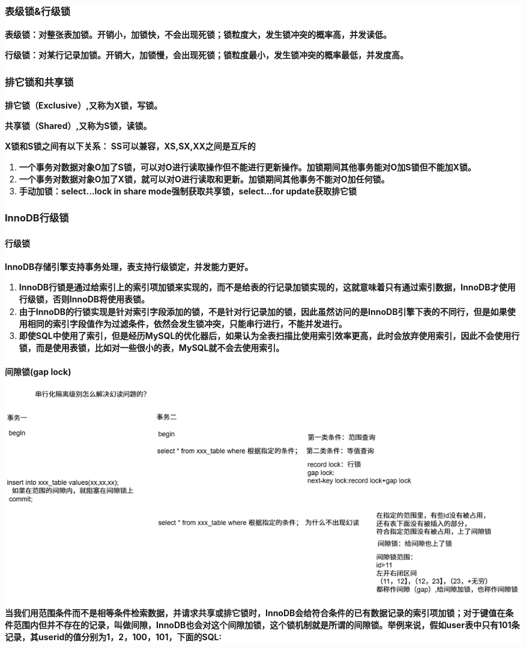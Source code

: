### 表级锁&行级锁

**表级锁：对整张表加锁。开销小，加锁快，不会出现死锁；锁粒度大，发生锁冲突的概率高，并发读低。**

**行级锁：对某行记录加锁。开销大，加锁慢，会出现死锁；锁粒度最小，发生锁冲突的概率最低，并发度高。**

### 排它锁和共享锁

**排它锁（Exclusive）,又称为X锁，写锁。**

**共享锁（Shared）,又称为S锁，读锁。**

**X锁和S锁之间有以下关系： SS可以兼容，XS,SX,XX之间是互斥的**

1. **一个事务对数据对象O加了S锁，可以对O进行读取操作但不能进行更新操作。加锁期间其他事务能对O加S锁但不能加X锁。**
2. **一个事务对数据对象O加了X锁，就可以对O进行读取和更新。加锁期间其他事务不能对O加任何锁。**
3. **手动加锁：select...lock in share mode强制获取共享锁，select...for update获取排它锁**

### InnoDB行级锁

#### 行级锁

**InnoDB存储引擎支持事务处理，表支持行级锁定，并发能力更好。**

1. **InnoDB行锁是通过给索引上的索引项加锁来实现的，而不是给表的行记录加锁实现的，这就意味着只有通过索引数据，InnoDB才使用行级锁，否则InnoDB将使用表锁。**
2. **由于InnoDB的行锁实现是针对索引字段添加的锁，不是针对行记录加的锁，因此虽然访问的是InnoDB引擎下表的不同行，但是如果使用相同的索引字段值作为过滤条件，依然会发生锁冲突，只能串行进行，不能并发进行。**
3. **即使SQL中使用了索引，但是经历MySQL的优化器后，如果认为全表扫描比使用索引效率更高，此时会放弃使用索引，因此不会使用行锁，而是使用表锁，比如对一些很小的表，MySQL就不会去使用索引。**

#### 间隙锁(gap lock)

![9](MYSQLlearning/9.png)

**当我们用范围条件而不是相等条件检索数据，并请求共享或排它锁时，InnoDB会给符合条件的已有数据记录的索引项加锁；对于键值在条件范围内但并不存在的记录，叫做间隙，InnoDB也会对这个间隙加锁，这个锁机制就是所谓的间隙锁。举例来说，假如user表中只有101条记录，其userid的值分别为1，2，100，101，下面的SQL:**
